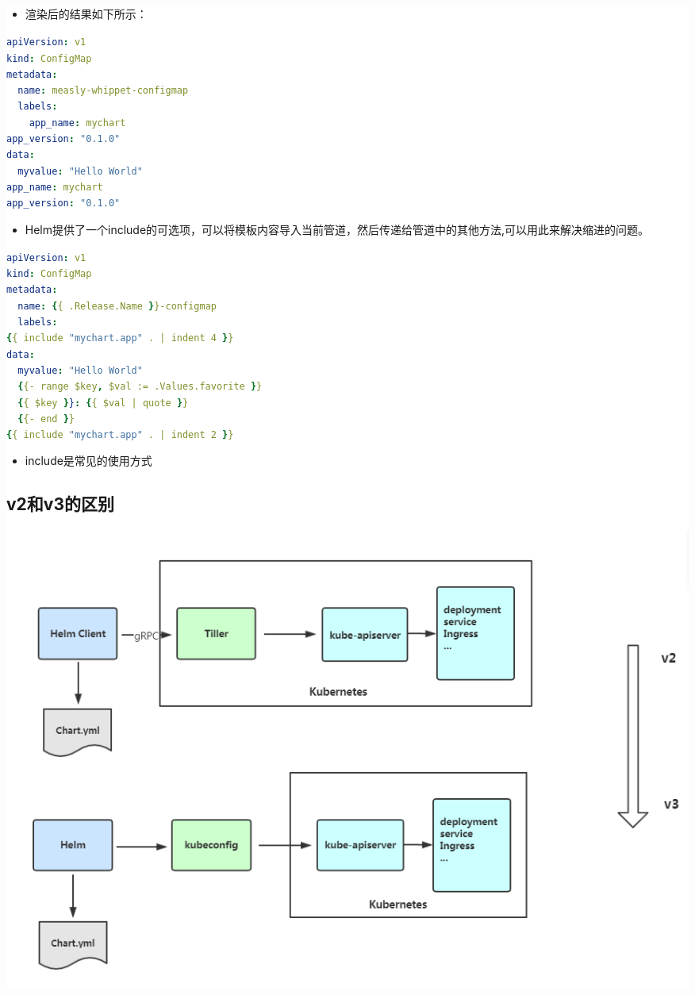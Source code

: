 ```yaml
```
- 渲染后的结果如下所示：
```yaml
apiVersion: v1
kind: ConfigMap
metadata:
  name: measly-whippet-configmap
  labels:
    app_name: mychart
app_version: "0.1.0"
data:
  myvalue: "Hello World"
app_name: mychart
app_version: "0.1.0"
```
- Helm提供了一个include的可选项，可以将模板内容导入当前管道，然后传递给管道中的其他方法,可以用此来解决缩进的问题。
```yaml
apiVersion: v1
kind: ConfigMap
metadata:
  name: {{ .Release.Name }}-configmap
  labels:
{{ include "mychart.app" . | indent 4 }}
data:
  myvalue: "Hello World"
  {{- range $key, $val := .Values.favorite }}
  {{ $key }}: {{ $val | quote }}
  {{- end }}
{{ include "mychart.app" . | indent 2 }}
```
- include是常见的使用方式

## v2和v3的区别
![helm-v3-flow](https://github.com/com-wushuang/goBasic/blob/main/image/helm-v3-flow.jpeg)